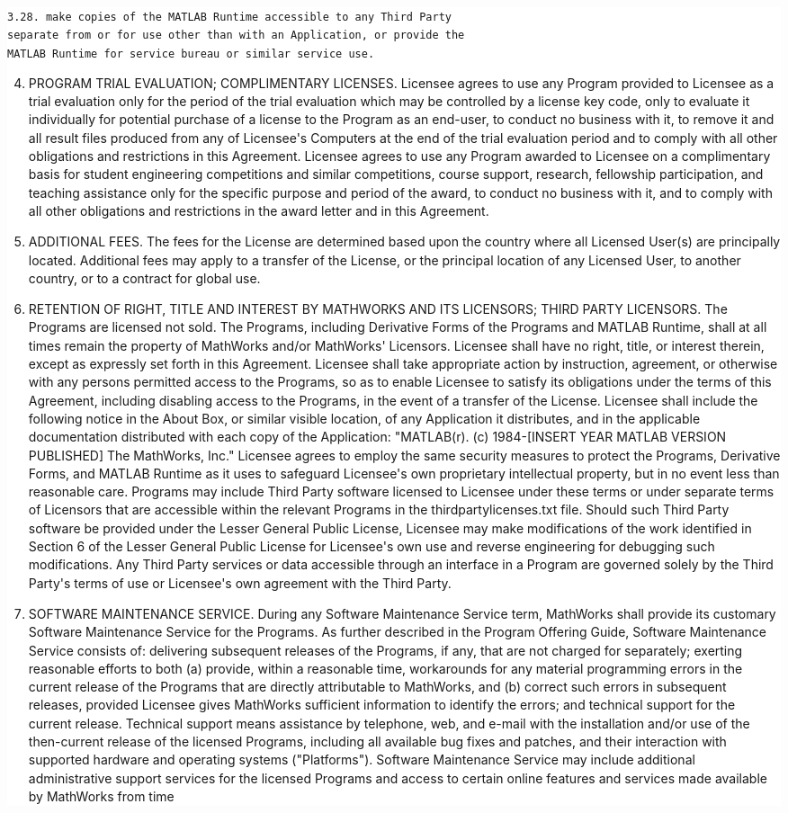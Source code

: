     3.28. make copies of the MATLAB Runtime accessible to any Third Party
    separate from or for use other than with an Application, or provide the
    MATLAB Runtime for service bureau or similar service use. 

4. PROGRAM TRIAL EVALUATION; COMPLIMENTARY LICENSES.  Licensee agrees to use
any Program provided to Licensee as a trial evaluation only for the period of
the trial evaluation which may be controlled by a license key code, only to
evaluate it individually for potential purchase of a license to the Program as
an end-user, to conduct no business with it, to remove it and all result files
produced from any of Licensee's Computers at the end of the trial evaluation
period and to comply with all other obligations and restrictions in this
Agreement.  Licensee agrees to use any Program awarded to Licensee on a
complimentary basis for student engineering competitions and similar
competitions, course support, research, fellowship participation, and teaching
assistance only for the specific purpose and period of the award, to conduct no
business with it, and to comply with all other obligations and restrictions in
the award letter and in this Agreement.

5. ADDITIONAL FEES.  The fees for the License are determined based upon the
country where all Licensed User(s) are principally located.  Additional fees
may apply to a transfer of the License, or the principal location of any
Licensed User, to another country, or to a contract for global use.  

6. RETENTION OF RIGHT, TITLE AND INTEREST BY MATHWORKS AND ITS LICENSORS; THIRD
PARTY LICENSORS.  The Programs are licensed not sold. The Programs, including
Derivative Forms of the Programs and MATLAB Runtime, shall at all times remain
the property of MathWorks and/or MathWorks' Licensors. Licensee shall have no
right, title, or interest therein, except as expressly set forth in this
Agreement. Licensee shall take appropriate action by instruction, agreement, or
otherwise with any persons permitted access to the Programs, so as to enable
Licensee to satisfy its obligations under the terms of this Agreement,
including disabling access to the Programs, in the event of a transfer of the
License. Licensee shall include the following notice in the About Box, or
similar visible location, of any Application it distributes, and in the
applicable documentation distributed with each copy of the Application:
"MATLAB(r). (c) 1984-[INSERT YEAR MATLAB VERSION PUBLISHED] The MathWorks,
Inc." Licensee agrees to employ the same security measures to protect the
Programs, Derivative Forms, and MATLAB Runtime as it uses to safeguard
Licensee's own proprietary intellectual property, but in no event less than
reasonable care. Programs may include Third Party software licensed to Licensee
under these terms or under separate terms of Licensors that are accessible
within the relevant Programs in the thirdpartylicenses.txt file. Should such
Third Party software be provided under the Lesser General Public License,
Licensee may make modifications of the work identified in Section 6 of the
Lesser General Public License for Licensee's own use and reverse engineering
for debugging such modifications. Any Third Party services or data accessible
through an interface in a Program are governed solely by the Third Party's
terms of use or Licensee's own agreement with the Third Party.

7. SOFTWARE MAINTENANCE SERVICE.  During any Software Maintenance Service term,
MathWorks shall provide its customary Software Maintenance Service for the
Programs. As further described in the Program Offering Guide, Software
Maintenance Service consists of: delivering subsequent releases of the
Programs, if any, that are not charged for separately; exerting reasonable
efforts to both (a) provide, within a reasonable time, workarounds for any
material programming errors in the current release of the Programs that are
directly attributable to MathWorks, and (b) correct such errors in subsequent
releases, provided Licensee gives MathWorks sufficient information to identify
the errors; and technical support for the current release.  Technical support
means assistance by telephone, web, and e-mail with the installation and/or use
of the then-current release of the licensed Programs, including all available
bug fixes and patches, and their interaction with supported hardware and
operating systems ("Platforms"). Software Maintenance Service may include
additional administrative support services for the licensed Programs and access
to certain online features and services made available by MathWorks from time